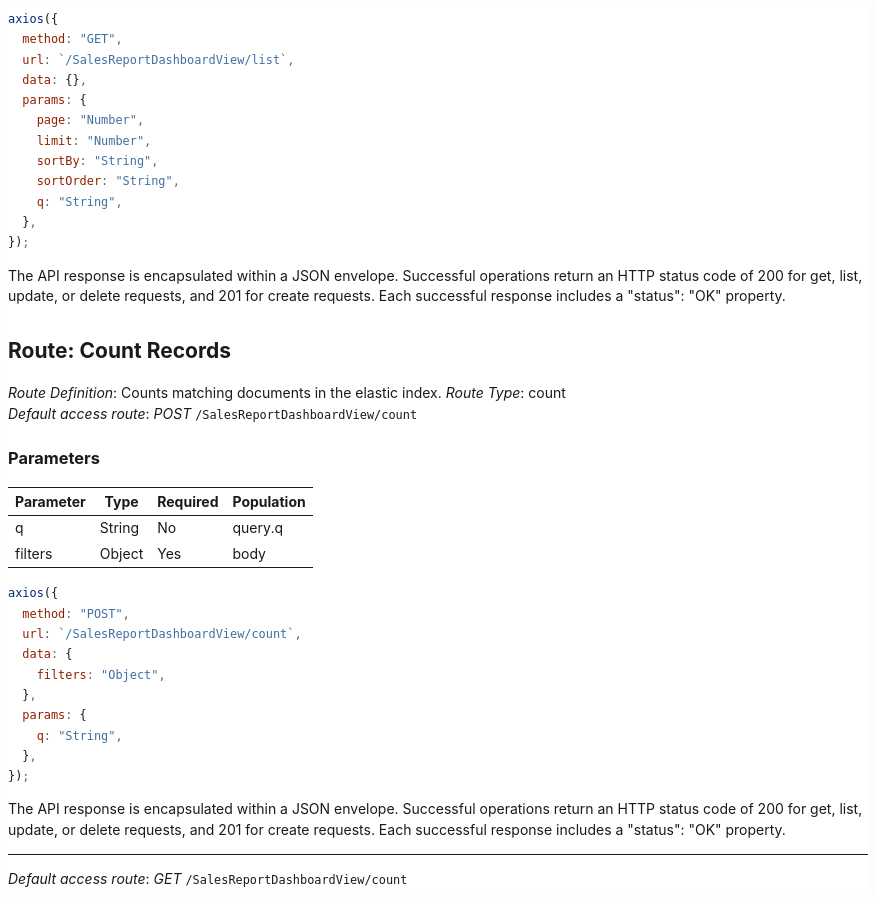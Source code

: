 ```js
axios({
  method: "GET",
  url: `/SalesReportDashboardView/list`,
  data: {},
  params: {
    page: "Number",
    limit: "Number",
    sortBy: "String",
    sortOrder: "String",
    q: "String",
  },
});
```

The API response is encapsulated within a JSON envelope. Successful operations return an HTTP status code of 200 for get, list, update, or delete requests, and 201 for create requests. Each successful response includes a "status": "OK" property.

## Route: Count Records

_Route Definition_: Counts matching documents in the elastic index.
_Route Type_: count  
_Default access route_: _POST_ `/SalesReportDashboardView/count`

### Parameters

| Parameter | Type   | Required | Population |
| --------- | ------ | -------- | ---------- |
| q         | String | No       | query.q    |
| filters   | Object | Yes      | body       |

```js
axios({
  method: "POST",
  url: `/SalesReportDashboardView/count`,
  data: {
    filters: "Object",
  },
  params: {
    q: "String",
  },
});
```

The API response is encapsulated within a JSON envelope. Successful operations return an HTTP status code of 200 for get, list, update, or delete requests, and 201 for create requests. Each successful response includes a "status": "OK" property.

---

_Default access route_: _GET_ `/SalesReportDashboardView/count`

